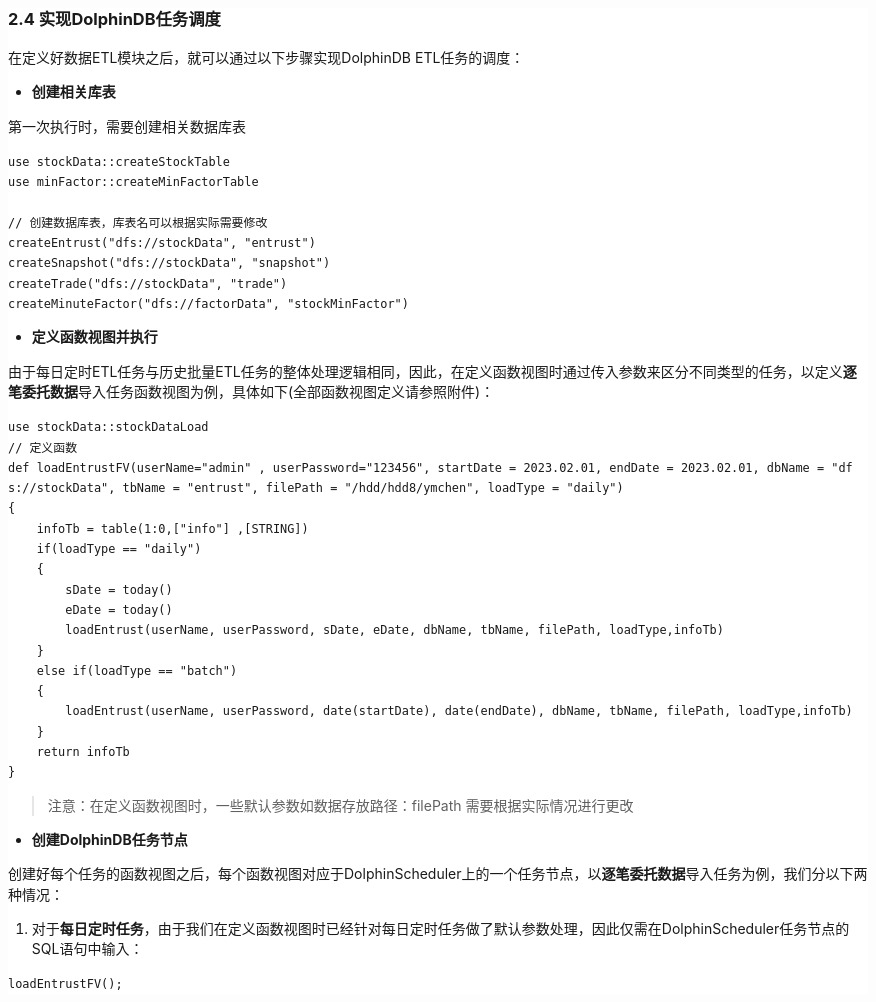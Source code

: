 ### 2.4 实现DolphinDB任务调度

在定义好数据ETL模块之后，就可以通过以下步骤实现DolphinDB ETL任务的调度：

- **创建相关库表**

第一次执行时，需要创建相关数据库表

```
use stockData::createStockTable
use minFactor::createMinFactorTable

// 创建数据库表，库表名可以根据实际需要修改
createEntrust("dfs://stockData", "entrust")
createSnapshot("dfs://stockData", "snapshot")
createTrade("dfs://stockData", "trade")
createMinuteFactor("dfs://factorData", "stockMinFactor")
```

- **定义函数视图并执行**

由于每日定时ETL任务与历史批量ETL任务的整体处理逻辑相同，因此，在定义函数视图时通过传入参数来区分不同类型的任务，以定义**逐笔委托数据**导入任务函数视图为例，具体如下(全部函数视图定义请参照附件)：

```
use stockData::stockDataLoad
// 定义函数
def loadEntrustFV(userName="admin" , userPassword="123456", startDate = 2023.02.01, endDate = 2023.02.01, dbName = "dfs://stockData", tbName = "entrust", filePath = "/hdd/hdd8/ymchen", loadType = "daily")
{
	infoTb = table(1:0,["info"] ,[STRING])
	if(loadType == "daily")
	{
		sDate = today()
		eDate = today()
		loadEntrust(userName, userPassword, sDate, eDate, dbName, tbName, filePath, loadType,infoTb)
	}
	else if(loadType == "batch")
	{
		loadEntrust(userName, userPassword, date(startDate), date(endDate), dbName, tbName, filePath, loadType,infoTb)
	}
	return infoTb
}
```

> 注意：在定义函数视图时，一些默认参数如数据存放路径：filePath 需要根据实际情况进行更改

- **创建DolphinDB任务节点**

创建好每个任务的函数视图之后，每个函数视图对应于DolphinScheduler上的一个任务节点，以**逐笔委托数据**导入任务为例，我们分以下两种情况：

1. 对于**每日定时任务**，由于我们在定义函数视图时已经针对每日定时任务做了默认参数处理，因此仅需在DolphinScheduler任务节点的SQL语句中输入：

```
loadEntrustFV();
```
